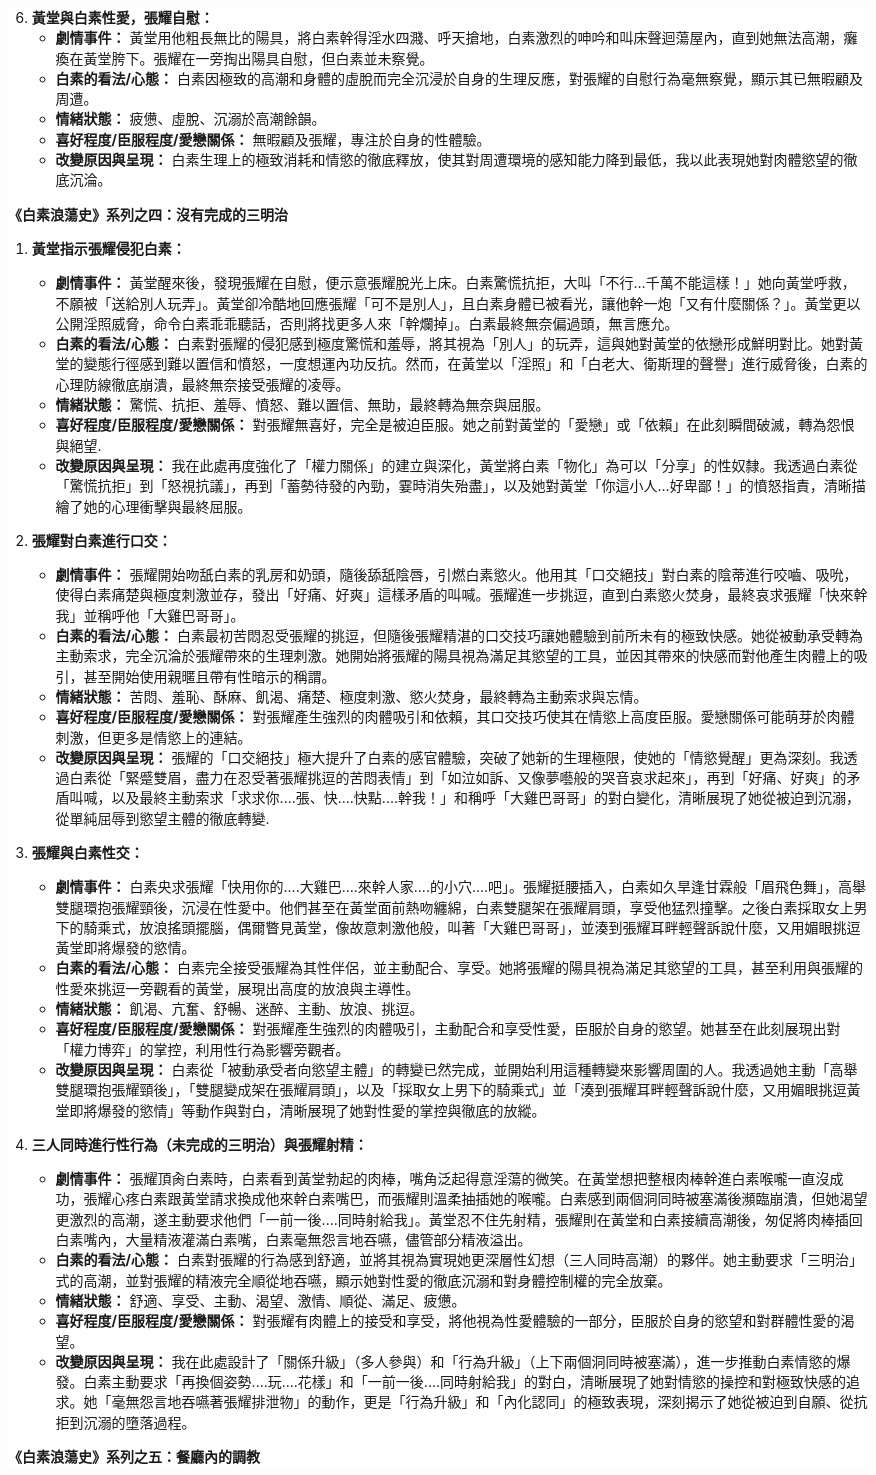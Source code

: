 6.  **黃堂與白素性愛，張耀自慰：**
    *   **劇情事件：** 黃堂用他粗長無比的陽具，將白素幹得淫水四濺、呼天搶地，白素激烈的呻吟和叫床聲迴蕩屋內，直到她無法高潮，癱瘓在黃堂胯下。張耀在一旁掏出陽具自慰，但白素並未察覺。
    *   **白素的看法/心態：** 白素因極致的高潮和身體的虛脫而完全沉浸於自身的生理反應，對張耀的自慰行為毫無察覺，顯示其已無暇顧及周遭。
    *   **情緒狀態：** 疲憊、虛脫、沉溺於高潮餘韻。
    *   **喜好程度/臣服程度/愛戀關係：** 無暇顧及張耀，專注於自身的性體驗。
    *   **改變原因與呈現：** 白素生理上的極致消耗和情慾的徹底釋放，使其對周遭環境的感知能力降到最低，我以此表現她對肉體慾望的徹底沉淪。

**《白素浪蕩史》系列之四：沒有完成的三明治**

1.  **黃堂指示張耀侵犯白素：**
    *   **劇情事件：** 黃堂醒來後，發現張耀在自慰，便示意張耀脫光上床。白素驚慌抗拒，大叫「不行…千萬不能這樣！」她向黃堂呼救，不願被「送給別人玩弄」。黃堂卻冷酷地回應張耀「可不是別人」，且白素身體已被看光，讓他幹一炮「又有什麼關係？」。黃堂更以公開淫照威脅，命令白素乖乖聽話，否則將找更多人來「幹爛掉」。白素最終無奈偏過頭，無言應允。
    *   **白素的看法/心態：** 白素對張耀的侵犯感到極度驚慌和羞辱，將其視為「別人」的玩弄，這與她對黃堂的依戀形成鮮明對比。她對黃堂的變態行徑感到難以置信和憤怒，一度想運內功反抗。然而，在黃堂以「淫照」和「白老大、衛斯理的聲譽」進行威脅後，白素的心理防線徹底崩潰，最終無奈接受張耀的凌辱。
    *   **情緒狀態：** 驚慌、抗拒、羞辱、憤怒、難以置信、無助，最終轉為無奈與屈服。
    *   **喜好程度/臣服程度/愛戀關係：** 對張耀無喜好，完全是被迫臣服。她之前對黃堂的「愛戀」或「依賴」在此刻瞬間破滅，轉為怨恨與絕望.
    *   **改變原因與呈現：** 我在此處再度強化了「權力關係」的建立與深化，黃堂將白素「物化」為可以「分享」的性奴隸。我透過白素從「驚慌抗拒」到「怒視抗議」，再到「蓄勢待發的內勁，霎時消失殆盡」，以及她對黃堂「你這小人…好卑鄙！」的憤怒指責，清晰描繪了她的心理衝擊與最終屈服。

2.  **張耀對白素進行口交：**
    *   **劇情事件：** 張耀開始吻舐白素的乳房和奶頭，隨後舔舐陰唇，引燃白素慾火。他用其「口交絕技」對白素的陰蒂進行咬嚙、吸吮，使得白素痛楚與極度刺激並存，發出「好痛、好爽」這樣矛盾的叫喊。張耀進一步挑逗，直到白素慾火焚身，最終哀求張耀「快來幹我」並稱呼他「大雞巴哥哥」。
    *   **白素的看法/心態：** 白素最初苦悶忍受張耀的挑逗，但隨後張耀精湛的口交技巧讓她體驗到前所未有的極致快感。她從被動承受轉為主動索求，完全沉淪於張耀帶來的生理刺激。她開始將張耀的陽具視為滿足其慾望的工具，並因其帶來的快感而對他產生肉體上的吸引，甚至開始使用親暱且帶有性暗示的稱謂。
    *   **情緒狀態：** 苦悶、羞恥、酥麻、飢渴、痛楚、極度刺激、慾火焚身，最終轉為主動索求與忘情。
    *   **喜好程度/臣服程度/愛戀關係：** 對張耀產生強烈的肉體吸引和依賴，其口交技巧使其在情慾上高度臣服。愛戀關係可能萌芽於肉體刺激，但更多是情慾上的連結。
    *   **改變原因與呈現：** 張耀的「口交絕技」極大提升了白素的感官體驗，突破了她新的生理極限，使她的「情慾覺醒」更為深刻。我透過白素從「緊蹙雙眉，盡力在忍受著張耀挑逗的苦悶表情」到「如泣如訴、又像夢囈般的哭音哀求起來」，再到「好痛、好爽」的矛盾叫喊，以及最終主動索求「求求你....張、快....快點....幹我！」和稱呼「大雞巴哥哥」的對白變化，清晰展現了她從被迫到沉溺，從單純屈辱到慾望主體的徹底轉變.

3.  **張耀與白素性交：**
    *   **劇情事件：** 白素央求張耀「快用你的....大雞巴....來幹人家....的小穴....吧」。張耀挺腰插入，白素如久旱逢甘霖般「眉飛色舞」，高舉雙腿環抱張耀頸後，沉浸在性愛中。他們甚至在黃堂面前熱吻纏綿，白素雙腿架在張耀肩頭，享受他猛烈撞擊。之後白素採取女上男下的騎乘式，放浪搖頭擺腦，偶爾瞥見黃堂，像故意刺激他般，叫著「大雞巴哥哥」，並湊到張耀耳畔輕聲訴說什麼，又用媚眼挑逗黃堂即將爆發的慾情。
    *   **白素的看法/心態：** 白素完全接受張耀為其性伴侶，並主動配合、享受。她將張耀的陽具視為滿足其慾望的工具，甚至利用與張耀的性愛來挑逗一旁觀看的黃堂，展現出高度的放浪與主導性。
    *   **情緒狀態：** 飢渴、亢奮、舒暢、迷醉、主動、放浪、挑逗。
    *   **喜好程度/臣服程度/愛戀關係：** 對張耀產生強烈的肉體吸引，主動配合和享受性愛，臣服於自身的慾望。她甚至在此刻展現出對「權力博弈」的掌控，利用性行為影響旁觀者。
    *   **改變原因與呈現：** 白素從「被動承受者向慾望主體」的轉變已然完成，並開始利用這種轉變來影響周圍的人。我透過她主動「高舉雙腿環抱張耀頸後」，「雙腿變成架在張耀肩頭」，以及「採取女上男下的騎乘式」並「湊到張耀耳畔輕聲訴說什麼，又用媚眼挑逗黃堂即將爆發的慾情」等動作與對白，清晰展現了她對性愛的掌控與徹底的放縱。

4.  **三人同時進行性行為（未完成的三明治）與張耀射精：**
    *   **劇情事件：** 張耀頂肏白素時，白素看到黃堂勃起的肉棒，嘴角泛起得意淫蕩的微笑。在黃堂想把整根肉棒幹進白素喉嚨一直沒成功，張耀心疼白素跟黃堂請求換成他來幹白素嘴巴，而張耀則溫柔抽插她的喉嚨。白素感到兩個洞同時被塞滿後瀕臨崩潰，但她渴望更激烈的高潮，遂主動要求他們「一前一後....同時射給我」。黃堂忍不住先射精，張耀則在黃堂和白素接續高潮後，匆促將肉棒插回白素嘴內，大量精液灌滿白素嘴，白素毫無怨言地吞嚥，儘管部分精液溢出。
    *   **白素的看法/心態：** 白素對張耀的行為感到舒適，並將其視為實現她更深層性幻想（三人同時高潮）的夥伴。她主動要求「三明治」式的高潮，並對張耀的精液完全順從地吞嚥，顯示她對性愛的徹底沉溺和對身體控制權的完全放棄。
    *   **情緒狀態：** 舒適、享受、主動、渴望、激情、順從、滿足、疲憊。
    *   **喜好程度/臣服程度/愛戀關係：** 對張耀有肉體上的接受和享受，將他視為性愛體驗的一部分，臣服於自身的慾望和對群體性愛的渴望。
    *   **改變原因與呈現：** 我在此處設計了「關係升級」（多人參與）和「行為升級」（上下兩個洞同時被塞滿），進一步推動白素情慾的爆發。白素主動要求「再換個姿勢....玩....花樣」和「一前一後....同時射給我」的對白，清晰展現了她對情慾的操控和對極致快感的追求。她「毫無怨言地吞嚥著張耀排泄物」的動作，更是「行為升級」和「內化認同」的極致表現，深刻揭示了她從被迫到自願、從抗拒到沉溺的墮落過程。

**《白素浪蕩史》系列之五：餐廳內的調教**
